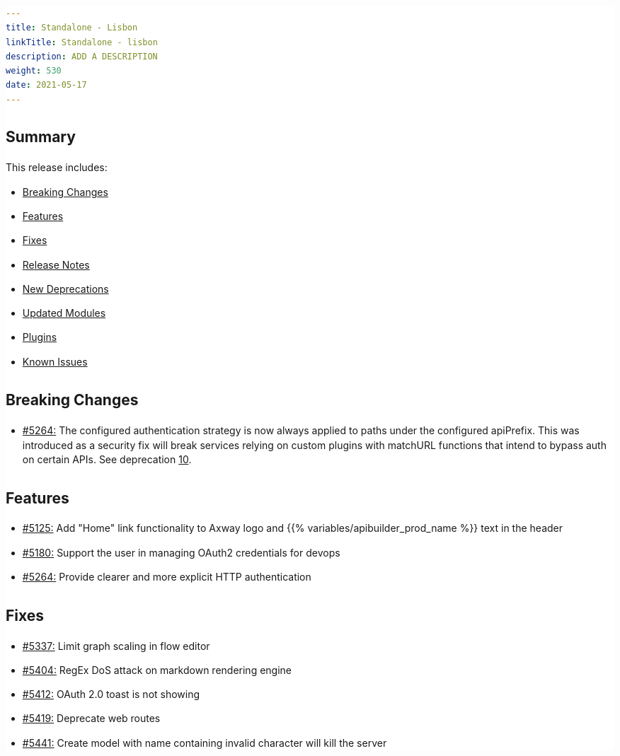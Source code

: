 ```yaml
---
title: Standalone - Lisbon
linkTitle: Standalone - lisbon
description: ADD A DESCRIPTION
weight: 530
date: 2021-05-17
---
```


## Summary

This release includes:

* [Breaking Changes](#breaking-changes)

* [Features](#features)

* [Fixes](#fixes)

* [Release Notes](#release-notes)

* [New Deprecations](#new-deprecations)

* [Updated Modules](#updated-modules)

* [Plugins](#updated-plugins)

* [Known Issues](#known-issues)

## Breaking Changes

* [#5264:](#5264) The configured authentication strategy is now always applied to paths under the configured apiPrefix. This was introduced as a security fix will break services relying on custom plugins with matchURL functions that intend to bypass auth on certain APIs. See deprecation [10](#10).

## Features

* [#5125:](#5125) Add "Home" link functionality to Axway logo and {{% variables/apibuilder_prod_name %}} text in the header

* [#5180:](#5180) Support the user in managing OAuth2 credentials for devops

* [#5264:](#5264) Provide clearer and more explicit HTTP authentication

## Fixes

* [#5337:](#5337) Limit graph scaling in flow editor

* [#5404:](#5404) RegEx DoS attack on markdown rendering engine

* [#5412:](#5412) OAuth 2.0 toast is not showing

* [#5419:](#5419) Deprecate web routes

* [#5441:](#5441) Create model with name containing invalid character will kill the server
